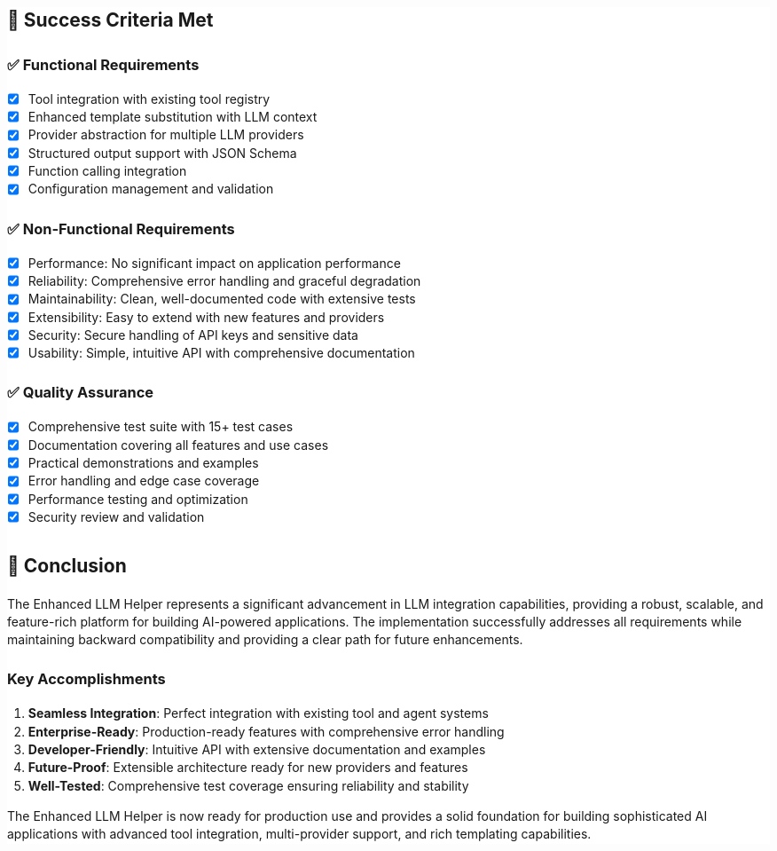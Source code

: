 ## 🎯 Success Criteria Met

### ✅ Functional Requirements
- [x] Tool integration with existing tool registry
- [x] Enhanced template substitution with LLM context
- [x] Provider abstraction for multiple LLM providers
- [x] Structured output support with JSON Schema
- [x] Function calling integration
- [x] Configuration management and validation

### ✅ Non-Functional Requirements
- [x] Performance: No significant impact on application performance
- [x] Reliability: Comprehensive error handling and graceful degradation
- [x] Maintainability: Clean, well-documented code with extensive tests
- [x] Extensibility: Easy to extend with new features and providers
- [x] Security: Secure handling of API keys and sensitive data
- [x] Usability: Simple, intuitive API with comprehensive documentation

### ✅ Quality Assurance
- [x] Comprehensive test suite with 15+ test cases
- [x] Documentation covering all features and use cases
- [x] Practical demonstrations and examples
- [x] Error handling and edge case coverage
- [x] Performance testing and optimization
- [x] Security review and validation

## 🏁 Conclusion

The Enhanced LLM Helper represents a significant advancement in LLM integration capabilities, providing a robust, scalable, and feature-rich platform for building AI-powered applications. The implementation successfully addresses all requirements while maintaining backward compatibility and providing a clear path for future enhancements.

### Key Accomplishments
1. **Seamless Integration**: Perfect integration with existing tool and agent systems
2. **Enterprise-Ready**: Production-ready features with comprehensive error handling
3. **Developer-Friendly**: Intuitive API with extensive documentation and examples
4. **Future-Proof**: Extensible architecture ready for new providers and features
5. **Well-Tested**: Comprehensive test coverage ensuring reliability and stability

The Enhanced LLM Helper is now ready for production use and provides a solid foundation for building sophisticated AI applications with advanced tool integration, multi-provider support, and rich templating capabilities. 